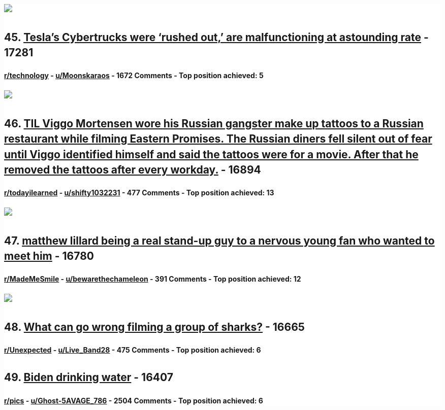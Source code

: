 <a href="https://v.redd.it/2kqx6oikbctc1"><img src="https://external-preview.redd.it/b3VlaDlxOGtiY3RjMTBFlLt96IYeUd1qbafFykaszH0Esdb2Uy8QQMp5rNQL.png?width=140&amp;height=140&amp;crop=140:140,smart&amp;format=jpg&amp;v=enabled&amp;lthumb=true&amp;s=1652f5cd03a0e58b7fae7cb846689024560b056f"></img></a>

## 45. [Tesla’s Cybertrucks were ‘rushed out,’ are malfunctioning at astounding rate](http://reddit.com/r/technology/comments/1bz4vhr/teslas_cybertrucks_were_rushed_out_are/) - 17281
#### [r/technology](http://reddit.com/r/technology) - [u/Moonskaraos](http://reddit.com/u/Moonskaraos) - 1672 Comments - Top position achieved: 5

<a href="https://nypost.com/2024/04/08/business/teslas-cybertrucks-were-rushed-out-are-malfunctioning-at-astounding-rate/"><img src="https://b.thumbs.redditmedia.com/3m6ECO3b0-UkWJPjtFUjGV_3_Dy5yRdxPpSw6-oNsPg.jpg"></img></a>

## 46. [TIL Viggo Mortensen wore his Russian gangster make up tattoos to a Russian restaurant while filming Eastern Promises. The Russian diners fell silent out of fear until Viggo identified himself and said the tattoos were for a movie. After that he removed the tattoos after every workday.](http://reddit.com/r/todayilearned/comments/1byq8cs/til_viggo_mortensen_wore_his_russian_gangster/) - 16894
#### [r/todayilearned](http://reddit.com/r/todayilearned) - [u/shifty1032231](http://reddit.com/u/shifty1032231) - 477 Comments - Top position achieved: 13

<a href="https://en.wikipedia.org/wiki/Eastern_Promises#Tattoos"><img src="https://a.thumbs.redditmedia.com/V_Q11v3NwV8NI4fTMPISpqvKaU1TEZWnFrH5mPTQjC4.jpg"></img></a>

## 47. [matthew lillard being a real stand-up guy to a nervous young fan who wanted to meet him](http://reddit.com/r/MadeMeSmile/comments/1byykl6/matthew_lillard_being_a_real_standup_guy_to_a/) - 16780
#### [r/MadeMeSmile](http://reddit.com/r/MadeMeSmile) - [u/bewarethechameleon](http://reddit.com/u/bewarethechameleon) - 391 Comments - Top position achieved: 12

<a href="https://v.redd.it/ekqagaa9h9tc1"><img src="https://external-preview.redd.it/czh0ZmdtZnBoOXRjMY5XC1rWyIay__0vXVwHzbY7WfQvy09LH0WCFyjmTuqn.png?width=140&amp;height=73&amp;crop=140:73,smart&amp;format=jpg&amp;v=enabled&amp;lthumb=true&amp;s=c4d77ddbca4ccaa8e6a50d5fc944e890df608af0"></img></a>

## 48. [What can go wrong filming a group of sharks?](http://reddit.com/r/Unexpected/comments/1byr7r0/what_can_go_wrong_filming_a_group_of_sharks/) - 16665
#### [r/Unexpected](http://reddit.com/r/Unexpected) - [u/Live_Band28](http://reddit.com/u/Live_Band28) - 475 Comments - Top position achieved: 6

## 49. [Biden drinking water](http://reddit.com/r/pics/comments/1byzwut/biden_drinking_water/) - 16407
#### [r/pics](http://reddit.com/r/pics) - [u/Ghost-5AVAGE_786](http://reddit.com/u/Ghost-5AVAGE_786) - 2504 Comments - Top position achieved: 6
